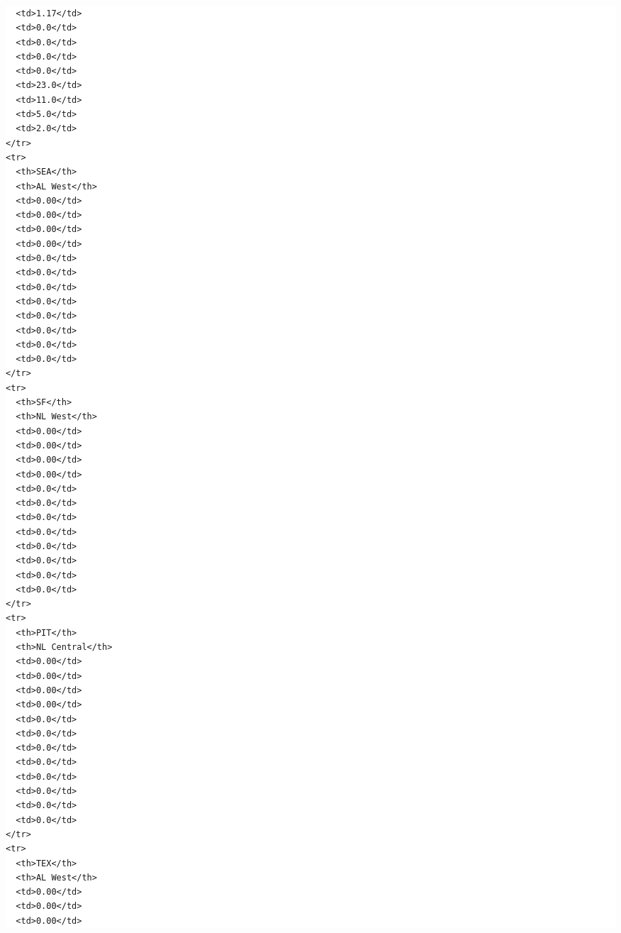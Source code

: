       <td>1.17</td>
      <td>0.0</td>
      <td>0.0</td>
      <td>0.0</td>
      <td>0.0</td>
      <td>23.0</td>
      <td>11.0</td>
      <td>5.0</td>
      <td>2.0</td>
    </tr>
    <tr>
      <th>SEA</th>
      <th>AL West</th>
      <td>0.00</td>
      <td>0.00</td>
      <td>0.00</td>
      <td>0.00</td>
      <td>0.0</td>
      <td>0.0</td>
      <td>0.0</td>
      <td>0.0</td>
      <td>0.0</td>
      <td>0.0</td>
      <td>0.0</td>
      <td>0.0</td>
    </tr>
    <tr>
      <th>SF</th>
      <th>NL West</th>
      <td>0.00</td>
      <td>0.00</td>
      <td>0.00</td>
      <td>0.00</td>
      <td>0.0</td>
      <td>0.0</td>
      <td>0.0</td>
      <td>0.0</td>
      <td>0.0</td>
      <td>0.0</td>
      <td>0.0</td>
      <td>0.0</td>
    </tr>
    <tr>
      <th>PIT</th>
      <th>NL Central</th>
      <td>0.00</td>
      <td>0.00</td>
      <td>0.00</td>
      <td>0.00</td>
      <td>0.0</td>
      <td>0.0</td>
      <td>0.0</td>
      <td>0.0</td>
      <td>0.0</td>
      <td>0.0</td>
      <td>0.0</td>
      <td>0.0</td>
    </tr>
    <tr>
      <th>TEX</th>
      <th>AL West</th>
      <td>0.00</td>
      <td>0.00</td>
      <td>0.00</td>